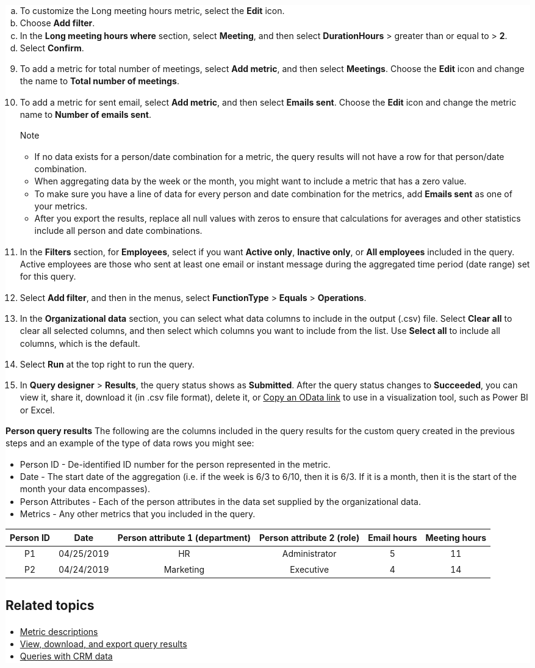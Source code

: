    <ol type="a"> 
   <li>To customize the Long meeting hours metric, select the <b>Edit</b> icon.</li>
   <li>Choose <b>Add filter</b>.</li>
   <li>In the <b>Long meeting hours where</b> section, select <b>Meeting</b>, and then select <b>Duration­Hours</b> > greater than or equal to > <b>2</b>.</li>
   <li>Select <b>Confirm</b>.</li></ol>

9.  To add a metric for total number of meetings, select **Add metric**, and then select **Meetings**. Choose the **Edit** icon and change the name to **Total number of meetings**.
10. To add a metric for sent email, select **Add metric**, and then select **Emails sent**. Choose the **Edit** icon and change the metric name to **Number of emails sent**.

    > [!NOTE]
    > * If no data exists for a person/date combination for a metric, the query results will not have a row for that person/date combination.
    > * When aggregating data by the week or the month, you might want to include a metric that has a zero value.
    > * To make sure you have a line of data for every person and date combination for the metrics, add **Emails sent** as one of your metrics.
    > * After you export the results, replace all null values with zeros to ensure that calculations for averages and other statistics include all person and date combinations.

11. In the **Filters** section, for **Employees**, select if you want **Active only**, **Inactive only**, or **All employees** included in the query. Active employees are those who sent at least one email or instant message during the aggregated time period (date range) set for this query.
12. Select **Add filter**, and then in the menus, select **FunctionType** > **Equals** > **Operations**.
13. In the **Organizational data** section, you can select what data columns to include in the output (.csv) file. Select **Clear all** to clear all selected columns, and then select which columns you want to include from the list. Use **Select all** to include all columns, which is the default.
14. Select **Run** at the top right to run the query.
15. In **Query designer** > **Results**, the query status shows as **Submitted**. After the query status changes to **Succeeded**, you can view it, share it, download it (in .csv file format), delete it, or [Copy an OData link](../use/view-download-and-export-query-results.md#get-a-link-for-an-odata-feed-to-use-in-power-bi) to use in a visualization tool, such as Power BI or Excel.

**Person query results**
The following are the columns included in the query results for the custom query created in the previous steps and an example of the type of data rows you might see:

* Person ID - De-identified ID number for the person represented in the metric.
* Date - The start date of the aggregation (i.e. if the week is 6/3 to 6/10, then it is 6/3. If it is a month, then it is the start of the month your data encompasses).
* Person Attributes - Each of the person attributes in the data set supplied by the organizational data.
* Metrics - Any other metrics that you included in the query.

|**Person ID**|**Date**|**Person attribute 1 (department)**|**Person attribute 2 (role)**|**Email hours**|**Meeting hours**|
:-----:|:-----:|:-----:|:-----:|:-----:|:-----:|
|P1 |04/25/2019 |HR |Administrator |5 |11 |
|P2 |04/24/2019 |Marketing |Executive |4 |14 |

## Related topics

* [Metric descriptions](../Use/Metric-definitions.md)
* [View, download, and export query results](../Use/View-download-and-export-query-results.md)
* [Queries with CRM data](../tutorials/crm-queries.md)
